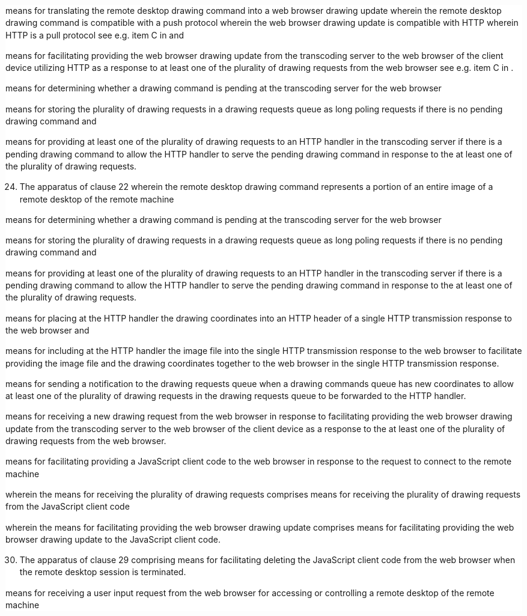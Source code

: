 means for translating the remote desktop drawing command into a web browser drawing update wherein the remote desktop drawing command is compatible with a push protocol wherein the web browser drawing update is compatible with HTTP wherein HTTP is a pull protocol see e.g. item C in and

means for facilitating providing the web browser drawing update from the transcoding server to the web browser of the client device utilizing HTTP as a response to at least one of the plurality of drawing requests from the web browser see e.g. item C in .

means for determining whether a drawing command is pending at the transcoding server for the web browser 

means for storing the plurality of drawing requests in a drawing requests queue as long poling requests if there is no pending drawing command and

means for providing at least one of the plurality of drawing requests to an HTTP handler in the transcoding server if there is a pending drawing command to allow the HTTP handler to serve the pending drawing command in response to the at least one of the plurality of drawing requests.

24. The apparatus of clause 22 wherein the remote desktop drawing command represents a portion of an entire image of a remote desktop of the remote machine 

means for determining whether a drawing command is pending at the transcoding server for the web browser 

means for storing the plurality of drawing requests in a drawing requests queue as long poling requests if there is no pending drawing command and

means for providing at least one of the plurality of drawing requests to an HTTP handler in the transcoding server if there is a pending drawing command to allow the HTTP handler to serve the pending drawing command in response to the at least one of the plurality of drawing requests.

means for placing at the HTTP handler the drawing coordinates into an HTTP header of a single HTTP transmission response to the web browser and

means for including at the HTTP handler the image file into the single HTTP transmission response to the web browser to facilitate providing the image file and the drawing coordinates together to the web browser in the single HTTP transmission response.

means for sending a notification to the drawing requests queue when a drawing commands queue has new coordinates to allow at least one of the plurality of drawing requests in the drawing requests queue to be forwarded to the HTTP handler.

means for receiving a new drawing request from the web browser in response to facilitating providing the web browser drawing update from the transcoding server to the web browser of the client device as a response to the at least one of the plurality of drawing requests from the web browser.

means for facilitating providing a JavaScript client code to the web browser in response to the request to connect to the remote machine 

wherein the means for receiving the plurality of drawing requests comprises means for receiving the plurality of drawing requests from the JavaScript client code 

wherein the means for facilitating providing the web browser drawing update comprises means for facilitating providing the web browser drawing update to the JavaScript client code.

30. The apparatus of clause 29 comprising means for facilitating deleting the JavaScript client code from the web browser when the remote desktop session is terminated.

means for receiving a user input request from the web browser for accessing or controlling a remote desktop of the remote machine 
